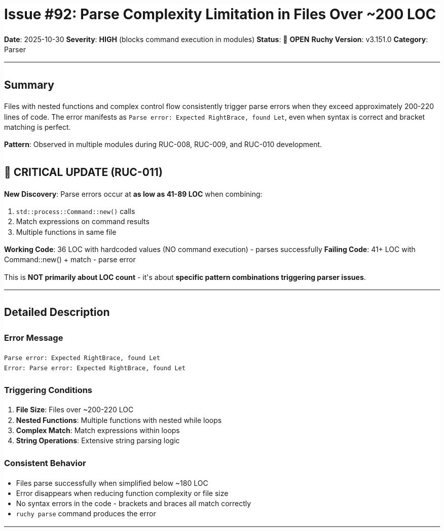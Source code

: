 # Issue #92: Parse Complexity Limitation in Files Over ~200 LOC

**Date**: 2025-10-30
**Severity**: **HIGH** (blocks command execution in modules)
**Status**: 🔄 **OPEN**
**Ruchy Version**: v3.151.0
**Category**: Parser

---

## Summary

Files with nested functions and complex control flow consistently trigger parse errors when they exceed approximately 200-220 lines of code. The error manifests as `Parse error: Expected RightBrace, found Let`, even when syntax is correct and bracket matching is perfect.

**Pattern**: Observed in multiple modules during RUC-008, RUC-009, and RUC-010 development.

## 🚨 CRITICAL UPDATE (RUC-011)

**New Discovery**: Parse errors occur at **as low as 41-89 LOC** when combining:
1. `std::process::Command::new()` calls
2. Match expressions on command results
3. Multiple functions in same file

**Working Code**: 36 LOC with hardcoded values (NO command execution) - parses successfully
**Failing Code**: 41+ LOC with Command::new() + match - parse error

This is **NOT primarily about LOC count** - it's about **specific pattern combinations triggering parser issues**.

---

## Detailed Description

### Error Message
```
Parse error: Expected RightBrace, found Let
Error: Parse error: Expected RightBrace, found Let
```

### Triggering Conditions
1. **File Size**: Files over ~200-220 LOC
2. **Nested Functions**: Multiple functions with nested while loops
3. **Complex Match**: Match expressions within loops
4. **String Operations**: Extensive string parsing logic

### Consistent Behavior
- Files parse successfully when simplified below ~180 LOC
- Error disappears when reducing function complexity or file size
- No syntax errors in the code - brackets and braces all match correctly
- `ruchy parse` command produces the error

---